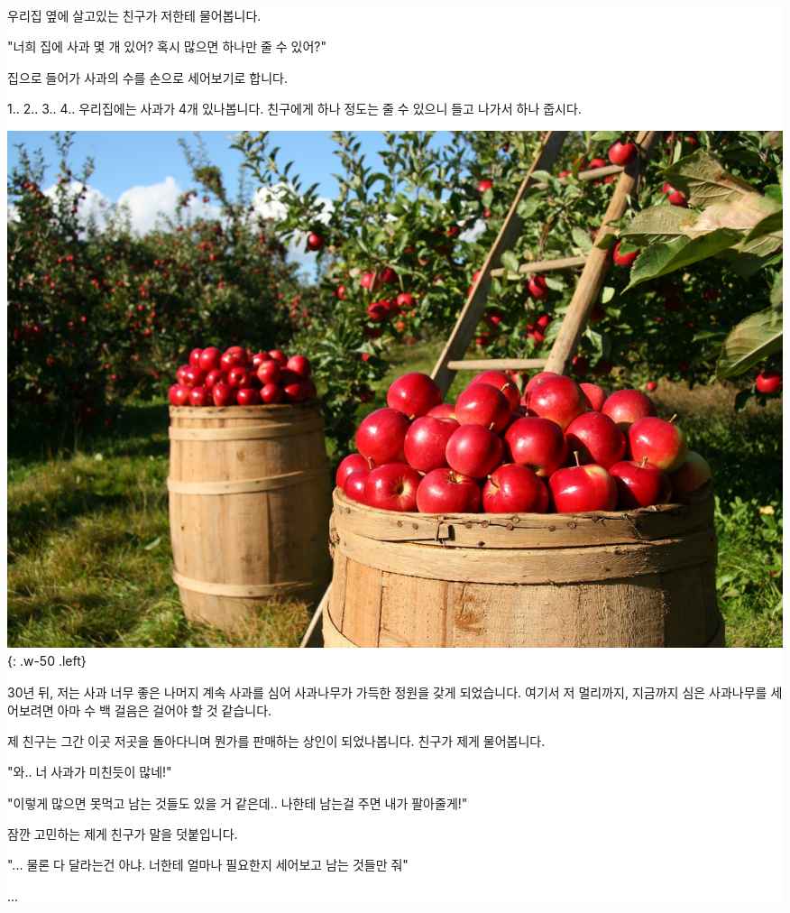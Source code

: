 우리집 옆에 살고있는 친구가 저한테 물어봅니다.

"너희 집에 사과 몇 개 있어? 혹시 많으면 하나만 줄 수 있어?"

집으로 들어가 사과의 수를 손으로 세어보기로 합니다.

1.. 2.. 3.. 4.. 우리집에는 사과가 4개 있나봅니다.
친구에게 하나 정도는 줄 수 있으니 들고 나가서 하나 줍시다.

![수많은 사과나무가 뒤에 펼쳐져있고 그 앞에 2개의 나무 통이 있는데 그 안에 사과가 넘칠듯이 많이 들어있다.](/assets/img/24-01-31/apple-garden.jpg '사과 농장이 보인다.'){: .w-50 .left}

30년 뒤, 저는 사과 너무 좋은 나머지 계속 사과를 심어 사과나무가 가득한 정원을 갖게 되었습니다.
여기서 저 멀리까지, 지금까지 심은 사과나무를 세어보려면 아마 수 백 걸음은 걸어야 할 것 같습니다.

제 친구는 그간 이곳 저곳을 돌아다니며 뭔가를 판매하는 상인이 되었나봅니다.
친구가 제게 물어봅니다.

"와.. 너 사과가 미친듯이 많네!"

"이렇게 많으면 못먹고 남는 것들도 있을 거 같은데.. 나한테 남는걸 주면 내가 팔아줄게!"

잠깐 고민하는 제게 친구가 말을 덧붙입니다.

"... 물론 다 달라는건 아냐. 너한테 얼마나 필요한지 세어보고 남는 것들만 줘"

...
